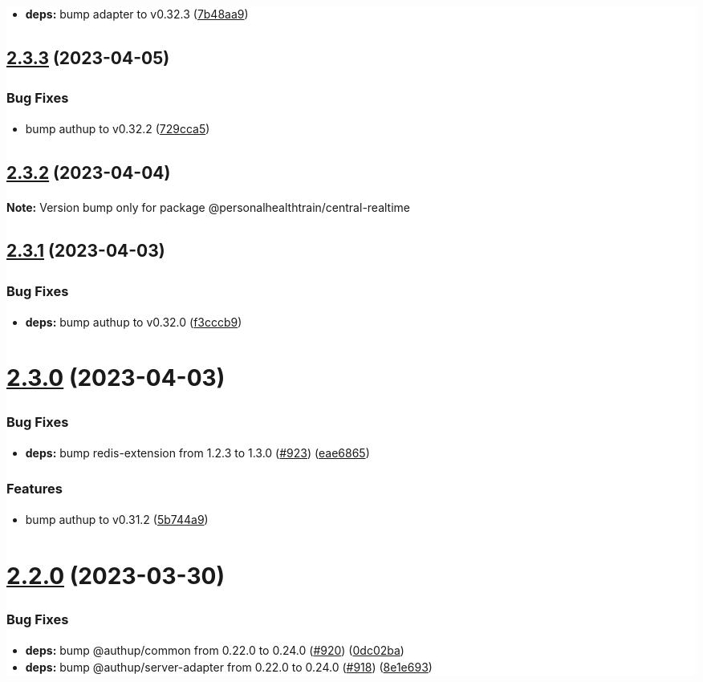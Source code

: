 - **deps:** bump adapter to v0.32.3 ([7b48aa9](https://github.com/PHT-Medic/central/commit/7b48aa97ac3f324a91ab80a236c5e53800c5d369))

## [2.3.3](https://github.com/PHT-Medic/central/compare/v2.3.2...v2.3.3) (2023-04-05)

### Bug Fixes

- bump authup to v0.32.2 ([729cca5](https://github.com/PHT-Medic/central/commit/729cca54c85094543d204198fced7a46a80733f2))

## [2.3.2](https://github.com/PHT-Medic/central/compare/v2.3.1...v2.3.2) (2023-04-04)

**Note:** Version bump only for package @personalhealthtrain/central-realtime

## [2.3.1](https://github.com/PHT-Medic/central/compare/v2.3.0...v2.3.1) (2023-04-03)

### Bug Fixes

- **deps:** bump authup to v0.32.0 ([f3cccb9](https://github.com/PHT-Medic/central/commit/f3cccb9a559e35da6b3956802b4ecb6f914163f4))

# [2.3.0](https://github.com/PHT-Medic/central/compare/v2.2.1...v2.3.0) (2023-04-03)

### Bug Fixes

- **deps:** bump redis-extension from 1.2.3 to 1.3.0 ([#923](https://github.com/PHT-Medic/central/issues/923)) ([eae6865](https://github.com/PHT-Medic/central/commit/eae68658ac50a376fada9906276d8e904e987dd0))

### Features

- bump authup to v0.31.2 ([5b744a9](https://github.com/PHT-Medic/central/commit/5b744a9a36978545ea857a829f63e9cd9543e187))

# [2.2.0](https://github.com/PHT-Medic/central/compare/v2.1.2...v2.2.0) (2023-03-30)

### Bug Fixes

- **deps:** bump @authup/common from 0.22.0 to 0.24.0 ([#920](https://github.com/PHT-Medic/central/issues/920)) ([0dc02ba](https://github.com/PHT-Medic/central/commit/0dc02ba7d6d71261770242126c246b7d091fbedd))
- **deps:** bump @authup/server-adapter from 0.22.0 to 0.24.0 ([#918](https://github.com/PHT-Medic/central/issues/918)) ([8e1e693](https://github.com/PHT-Medic/central/commit/8e1e693de4586c016d5339e57094336542b1bb25))

